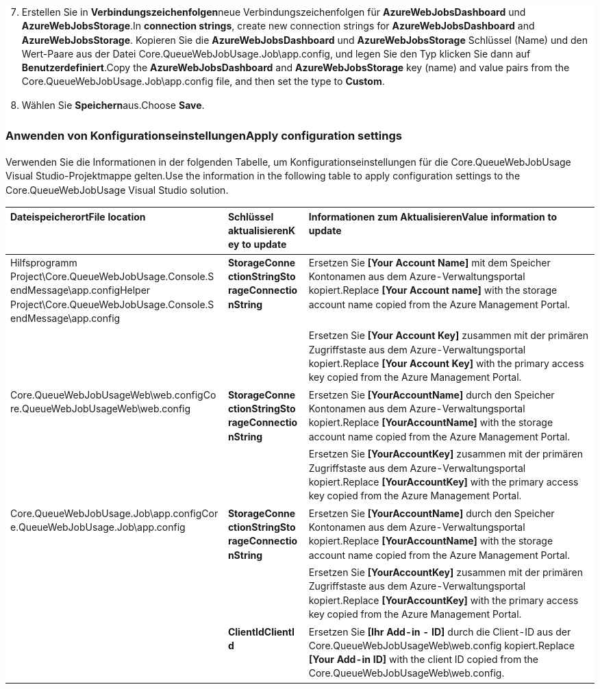 7. <span data-ttu-id="b137f-155">Erstellen Sie in **Verbindungszeichenfolgen**neue Verbindungszeichenfolgen für **AzureWebJobsDashboard** und **AzureWebJobsStorage**.</span><span class="sxs-lookup"><span data-stu-id="b137f-155">In  **connection strings**, create new connection strings for  **AzureWebJobsDashboard** and **AzureWebJobsStorage**.</span></span> <span data-ttu-id="b137f-156">Kopieren Sie die **AzureWebJobsDashboard** und **AzureWebJobsStorage** Schlüssel (Name) und den Wert-Paare aus der Datei Core.QueueWebJobUsage.Job\app.config, und legen Sie den Typ klicken Sie dann auf **Benutzerdefiniert**.</span><span class="sxs-lookup"><span data-stu-id="b137f-156">Copy the **AzureWebJobsDashboard** and **AzureWebJobsStorage** key (name) and value pairs from the Core.QueueWebJobUsage.Job\app.config file, and then set the type to **Custom**.</span></span>
    
8. <span data-ttu-id="b137f-157">Wählen Sie **Speichern**aus.</span><span class="sxs-lookup"><span data-stu-id="b137f-157">Choose  **Save**.</span></span>

### <a name="apply-configuration-settings"></a><span data-ttu-id="b137f-158">Anwenden von Konfigurationseinstellungen</span><span class="sxs-lookup"><span data-stu-id="b137f-158">Apply configuration settings</span></span>

<span data-ttu-id="b137f-159">Verwenden Sie die Informationen in der folgenden Tabelle, um Konfigurationseinstellungen für die Core.QueueWebJobUsage Visual Studio-Projektmappe gelten.</span><span class="sxs-lookup"><span data-stu-id="b137f-159">Use the information in the following table to apply configuration settings to the Core.QueueWebJobUsage Visual Studio solution.</span></span>

|<span data-ttu-id="b137f-160">**Dateispeicherort**</span><span class="sxs-lookup"><span data-stu-id="b137f-160">**File location**</span></span>|<span data-ttu-id="b137f-161">**Schlüssel aktualisieren**</span><span class="sxs-lookup"><span data-stu-id="b137f-161">**Key to update**</span></span>|<span data-ttu-id="b137f-162">**Informationen zum Aktualisieren**</span><span class="sxs-lookup"><span data-stu-id="b137f-162">**Value information to update**</span></span>|
|:-----|:-----|:-----|
|<span data-ttu-id="b137f-163">Hilfsprogramm Project\Core.QueueWebJobUsage.Console.SendMessage\app.config</span><span class="sxs-lookup"><span data-stu-id="b137f-163">Helper Project\Core.QueueWebJobUsage.Console.SendMessage\app.config</span></span>| <span data-ttu-id="b137f-164">**StorageConnectionString**</span><span class="sxs-lookup"><span data-stu-id="b137f-164">**StorageConnectionString**</span></span>| <span data-ttu-id="b137f-165">Ersetzen Sie **[Your Account Name]** mit dem Speicher Kontonamen aus dem Azure-Verwaltungsportal kopiert.</span><span class="sxs-lookup"><span data-stu-id="b137f-165">Replace **[Your Account name]** with the storage account name copied from the Azure Management Portal.</span></span>|
||| <span data-ttu-id="b137f-166">Ersetzen Sie **[Your Account Key]** zusammen mit der primären Zugriffstaste aus dem Azure-Verwaltungsportal kopiert.</span><span class="sxs-lookup"><span data-stu-id="b137f-166">Replace **[Your Account Key]** with the primary access key copied from the Azure Management Portal.</span></span>|
|<span data-ttu-id="b137f-167">Core.QueueWebJobUsageWeb\web.config</span><span class="sxs-lookup"><span data-stu-id="b137f-167">Core.QueueWebJobUsageWeb\web.config</span></span>| <span data-ttu-id="b137f-168">**StorageConnectionString**</span><span class="sxs-lookup"><span data-stu-id="b137f-168">**StorageConnectionString**</span></span>| <span data-ttu-id="b137f-169">Ersetzen Sie **[YourAccountName]** durch den Speicher Kontonamen aus dem Azure-Verwaltungsportal kopiert.</span><span class="sxs-lookup"><span data-stu-id="b137f-169">Replace **[YourAccountName]** with the storage account name copied from the Azure Management Portal.</span></span>|
||| <span data-ttu-id="b137f-170">Ersetzen Sie **[YourAccountKey]** zusammen mit der primären Zugriffstaste aus dem Azure-Verwaltungsportal kopiert.</span><span class="sxs-lookup"><span data-stu-id="b137f-170">Replace **[YourAccountKey]** with the primary access key copied from the Azure Management Portal.</span></span>|
|<span data-ttu-id="b137f-171">Core.QueueWebJobUsage.Job\app.config</span><span class="sxs-lookup"><span data-stu-id="b137f-171">Core.QueueWebJobUsage.Job\app.config</span></span>| <span data-ttu-id="b137f-172">**StorageConnectionString**</span><span class="sxs-lookup"><span data-stu-id="b137f-172">**StorageConnectionString**</span></span>| <span data-ttu-id="b137f-173">Ersetzen Sie **[YourAccountName]** durch den Speicher Kontonamen aus dem Azure-Verwaltungsportal kopiert.</span><span class="sxs-lookup"><span data-stu-id="b137f-173">Replace **[YourAccountName]** with the storage account name copied from the Azure Management Portal.</span></span>|
||| <span data-ttu-id="b137f-174">Ersetzen Sie **[YourAccountKey]** zusammen mit der primären Zugriffstaste aus dem Azure-Verwaltungsportal kopiert.</span><span class="sxs-lookup"><span data-stu-id="b137f-174">Replace **[YourAccountKey]** with the primary access key copied from the Azure Management Portal.</span></span>|
|| <span data-ttu-id="b137f-175">**ClientId**</span><span class="sxs-lookup"><span data-stu-id="b137f-175">**ClientId**</span></span>| <span data-ttu-id="b137f-176">Ersetzen Sie **[Ihr Add-in - ID]** durch die Client-ID aus der Core.QueueWebJobUsageWeb\web.config kopiert.</span><span class="sxs-lookup"><span data-stu-id="b137f-176">Replace **[Your Add-in ID]** with the client ID copied from the Core.QueueWebJobUsageWeb\web.config.</span></span>|